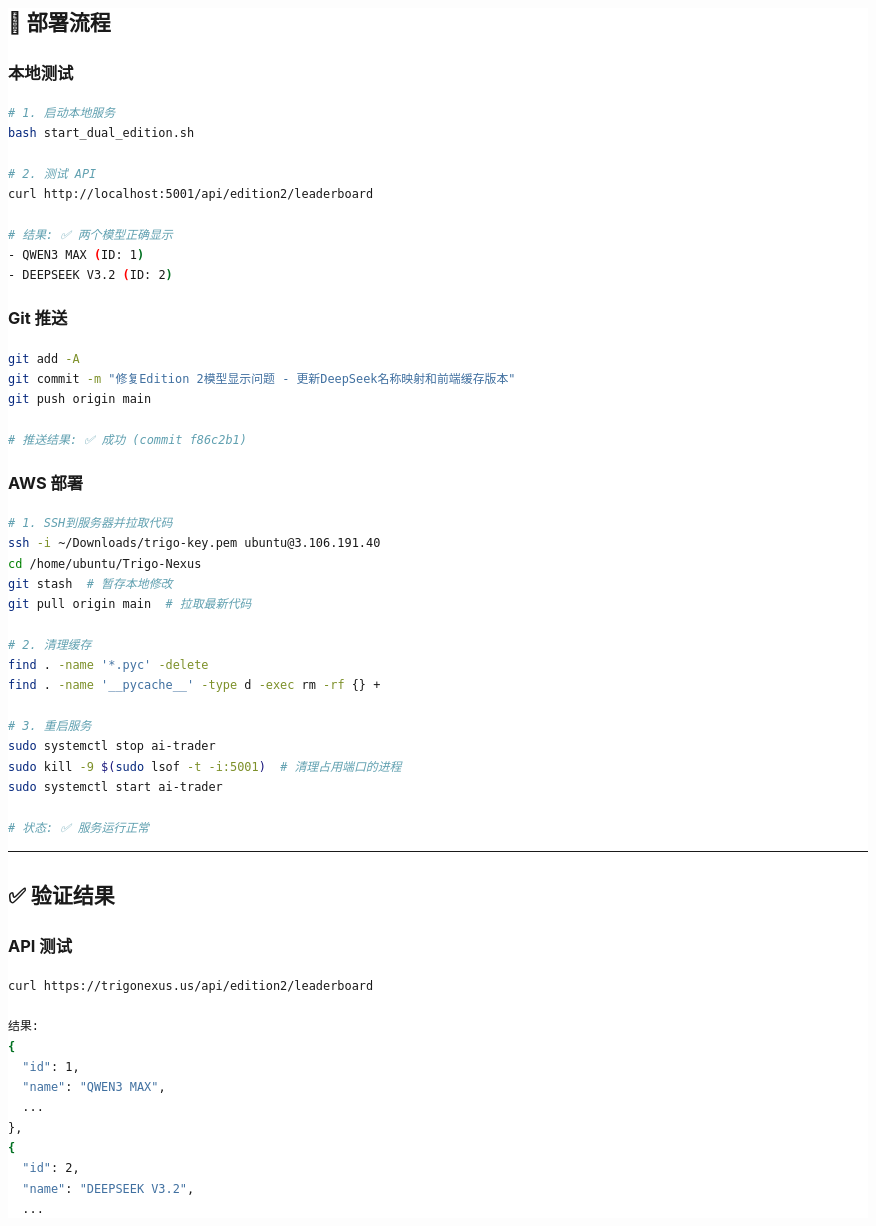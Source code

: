 
## 🚀 部署流程

### 本地测试
```bash
# 1. 启动本地服务
bash start_dual_edition.sh

# 2. 测试 API
curl http://localhost:5001/api/edition2/leaderboard

# 结果: ✅ 两个模型正确显示
- QWEN3 MAX (ID: 1)
- DEEPSEEK V3.2 (ID: 2)
```

### Git 推送
```bash
git add -A
git commit -m "修复Edition 2模型显示问题 - 更新DeepSeek名称映射和前端缓存版本"
git push origin main

# 推送结果: ✅ 成功 (commit f86c2b1)
```

### AWS 部署
```bash
# 1. SSH到服务器并拉取代码
ssh -i ~/Downloads/trigo-key.pem ubuntu@3.106.191.40
cd /home/ubuntu/Trigo-Nexus
git stash  # 暂存本地修改
git pull origin main  # 拉取最新代码

# 2. 清理缓存
find . -name '*.pyc' -delete
find . -name '__pycache__' -type d -exec rm -rf {} +

# 3. 重启服务
sudo systemctl stop ai-trader
sudo kill -9 $(sudo lsof -t -i:5001)  # 清理占用端口的进程
sudo systemctl start ai-trader

# 状态: ✅ 服务运行正常
```

---

## ✅ 验证结果

### API 测试
```bash
curl https://trigonexus.us/api/edition2/leaderboard

结果:
{
  "id": 1,
  "name": "QWEN3 MAX",
  ...
},
{
  "id": 2,
  "name": "DEEPSEEK V3.2",
  ...
```
